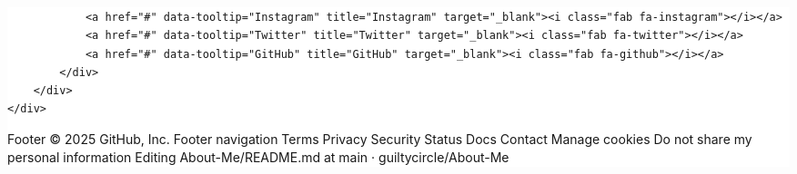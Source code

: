                <a href="#" data-tooltip="Instagram" title="Instagram" target="_blank"><i class="fab fa-instagram"></i></a>
                <a href="#" data-tooltip="Twitter" title="Twitter" target="_blank"><i class="fab fa-twitter"></i></a>
                <a href="#" data-tooltip="GitHub" title="GitHub" target="_blank"><i class="fab fa-github"></i></a>
            </div>
        </div>
    </div>
</body>
</html> 
Footer
© 2025 GitHub, Inc.
Footer navigation
Terms
Privacy
Security
Status
Docs
Contact
Manage cookies
Do not share my personal information
Editing About-Me/README.md at main · guiltycircle/About-Me
